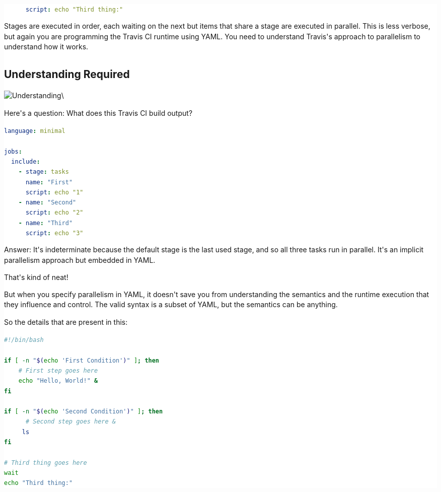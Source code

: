 ~~~{.yaml caption="commands.yaml"}
      script: echo "Third thing:"

~~~

Stages are executed in order, each waiting on the next but items that share a stage are executed in parallel. This is less verbose, but again you are programming the Travis CI runtime using YAML. You need to understand Travis's approach to parallelism to understand how it works.

## Understanding Required

![Understanding]({{site.images}}{{page.slug}}/understanding.png)\

Here's a question: What does this Travis CI build output?

~~~{.yaml caption="commands.yaml"}
language: minimal

jobs:
  include:
    - stage: tasks
      name: "First"
      script: echo "1"
    - name: "Second"
      script: echo "2"
    - name: "Third"
      script: echo "3"

~~~

Answer: It's indeterminate because the default stage is the last used stage, and so all three tasks run in parallel. It's an implicit parallelism approach but embedded in YAML.

That's kind of neat!

But when you specify parallelism in YAML, it doesn't save you from understanding the semantics and the runtime execution that they influence and control. The valid syntax is a subset of YAML, but the semantics can be anything.

So the details that are present in this:

~~~{.bash caption=">_"}
#!/bin/bash

if [ -n "$(echo 'First Condition')" ]; then
    # First step goes here
    echo "Hello, World!" &
fi

if [ -n "$(echo 'Second Condition')" ]; then
      # Second step goes here &
     ls
fi

# Third thing goes here
wait
echo "Third thing:"
~~~
